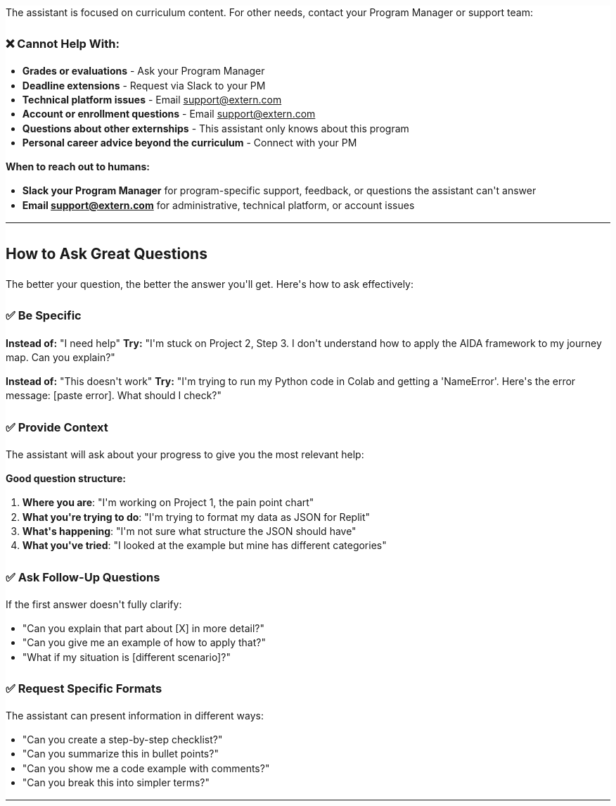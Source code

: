 The assistant is focused on curriculum content. For other needs, contact your Program Manager or support team:

### ❌ Cannot Help With:
- **Grades or evaluations** - Ask your Program Manager
- **Deadline extensions** - Request via Slack to your PM
- **Technical platform issues** - Email support@extern.com
- **Account or enrollment questions** - Email support@extern.com
- **Questions about other externships** - This assistant only knows about this program
- **Personal career advice beyond the curriculum** - Connect with your PM

**When to reach out to humans:**
- **Slack your Program Manager** for program-specific support, feedback, or questions the assistant can't answer
- **Email support@extern.com** for administrative, technical platform, or account issues

---

## How to Ask Great Questions

The better your question, the better the answer you'll get. Here's how to ask effectively:

### ✅ Be Specific

**Instead of:** "I need help"
**Try:** "I'm stuck on Project 2, Step 3. I don't understand how to apply the AIDA framework to my journey map. Can you explain?"

**Instead of:** "This doesn't work"
**Try:** "I'm trying to run my Python code in Colab and getting a 'NameError'. Here's the error message: [paste error]. What should I check?"

### ✅ Provide Context

The assistant will ask about your progress to give you the most relevant help:

**Good question structure:**
1. **Where you are**: "I'm working on Project 1, the pain point chart"
2. **What you're trying to do**: "I'm trying to format my data as JSON for Replit"
3. **What's happening**: "I'm not sure what structure the JSON should have"
4. **What you've tried**: "I looked at the example but mine has different categories"

### ✅ Ask Follow-Up Questions

If the first answer doesn't fully clarify:
- "Can you explain that part about [X] in more detail?"
- "Can you give me an example of how to apply that?"
- "What if my situation is [different scenario]?"

### ✅ Request Specific Formats

The assistant can present information in different ways:
- "Can you create a step-by-step checklist?"
- "Can you summarize this in bullet points?"
- "Can you show me a code example with comments?"
- "Can you break this into simpler terms?"

---